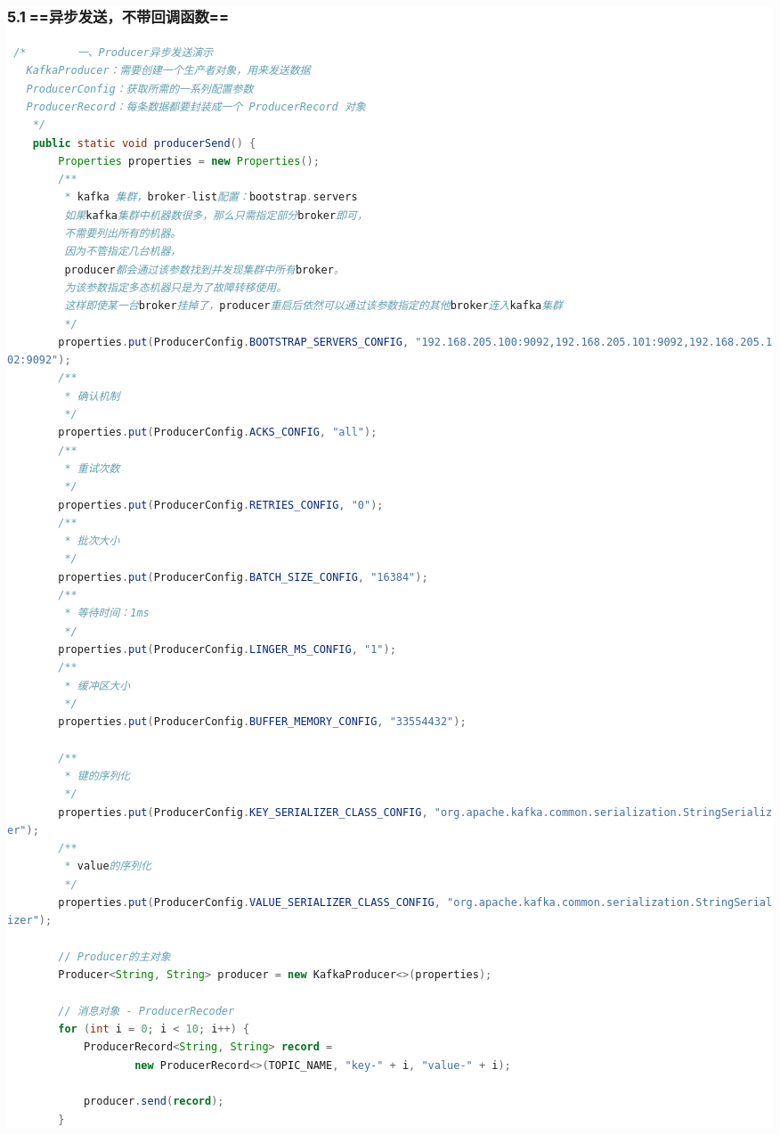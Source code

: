 ### 5.1 ==异步发送，不带回调函数==

```java
 /*        一、Producer异步发送演示
   KafkaProducer：需要创建一个生产者对象，用来发送数据
   ProducerConfig：获取所需的一系列配置参数
   ProducerRecord：每条数据都要封装成一个 ProducerRecord 对象
    */
    public static void producerSend() {
        Properties properties = new Properties();
        /**
         * kafka 集群，broker-list配置：bootstrap.servers
         如果kafka集群中机器数很多，那么只需指定部分broker即可，
         不需要列出所有的机器。
         因为不管指定几台机器，
         producer都会通过该参数找到并发现集群中所有broker。
         为该参数指定多态机器只是为了故障转移使用。
         这样即使某一台broker挂掉了，producer重启后依然可以通过该参数指定的其他broker连入kafka集群
         */
        properties.put(ProducerConfig.BOOTSTRAP_SERVERS_CONFIG, "192.168.205.100:9092,192.168.205.101:9092,192.168.205.102:9092");
        /**
         * 确认机制
         */
        properties.put(ProducerConfig.ACKS_CONFIG, "all");
        /**
         * 重试次数
         */
        properties.put(ProducerConfig.RETRIES_CONFIG, "0");
        /**
         * 批次大小
         */
        properties.put(ProducerConfig.BATCH_SIZE_CONFIG, "16384");
        /**
         * 等待时间：1ms
         */
        properties.put(ProducerConfig.LINGER_MS_CONFIG, "1");
        /**
         * 缓冲区大小
         */
        properties.put(ProducerConfig.BUFFER_MEMORY_CONFIG, "33554432");

        /**
         * 键的序列化
         */
        properties.put(ProducerConfig.KEY_SERIALIZER_CLASS_CONFIG, "org.apache.kafka.common.serialization.StringSerializer");
        /**
         * value的序列化
         */
        properties.put(ProducerConfig.VALUE_SERIALIZER_CLASS_CONFIG, "org.apache.kafka.common.serialization.StringSerializer");

        // Producer的主对象
        Producer<String, String> producer = new KafkaProducer<>(properties);

        // 消息对象 - ProducerRecoder
        for (int i = 0; i < 10; i++) {
            ProducerRecord<String, String> record =
                    new ProducerRecord<>(TOPIC_NAME, "key-" + i, "value-" + i);

            producer.send(record);
        }
```